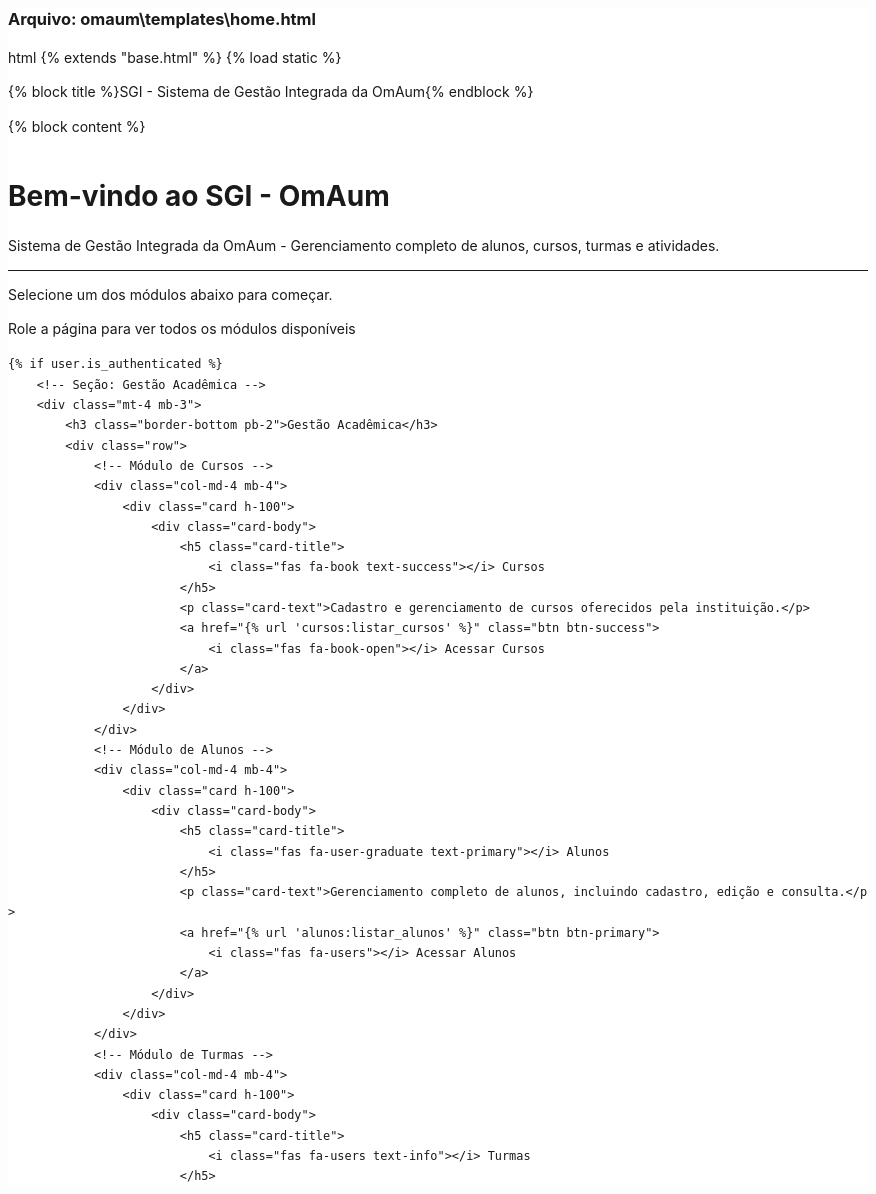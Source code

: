 



### Arquivo: omaum\templates\home.html

html
{% extends "base.html" %}
{% load static %}

{% block title %}SGI - Sistema de Gestão Integrada da OmAum{% endblock %}

{% block content %}
<div class="container mt-4">
    <div class="jumbotron bg-light p-4 rounded">
        <h1 class="display-4">Bem-vindo ao SGI - OmAum</h1>
        <p class="lead">Sistema de Gestão Integrada da OmAum - Gerenciamento completo de alunos, cursos, turmas e atividades.</p>
        <hr class="my-4">
        <p>Selecione um dos módulos abaixo para começar.</p>
        <div class="alert alert-info text-center">
            <i class="fas fa-arrow-down"></i> Role a página para ver todos os módulos disponíveis <i class="fas fa-arrow-down"></i>
        </div>
    </div>

    {% if user.is_authenticated %}
        <!-- Seção: Gestão Acadêmica -->
        <div class="mt-4 mb-3">
            <h3 class="border-bottom pb-2">Gestão Acadêmica</h3>
            <div class="row">
                <!-- Módulo de Cursos -->
                <div class="col-md-4 mb-4">
                    <div class="card h-100">
                        <div class="card-body">
                            <h5 class="card-title">
                                <i class="fas fa-book text-success"></i> Cursos
                            </h5>
                            <p class="card-text">Cadastro e gerenciamento de cursos oferecidos pela instituição.</p>
                            <a href="{% url 'cursos:listar_cursos' %}" class="btn btn-success">
                                <i class="fas fa-book-open"></i> Acessar Cursos
                            </a>
                        </div>
                    </div>
                </div>
                <!-- Módulo de Alunos -->
                <div class="col-md-4 mb-4">
                    <div class="card h-100">
                        <div class="card-body">
                            <h5 class="card-title">
                                <i class="fas fa-user-graduate text-primary"></i> Alunos
                            </h5>
                            <p class="card-text">Gerenciamento completo de alunos, incluindo cadastro, edição e consulta.</p>
                            <a href="{% url 'alunos:listar_alunos' %}" class="btn btn-primary">
                                <i class="fas fa-users"></i> Acessar Alunos
                            </a>
                        </div>
                    </div>
                </div>
                <!-- Módulo de Turmas -->
                <div class="col-md-4 mb-4">
                    <div class="card h-100">
                        <div class="card-body">
                            <h5 class="card-title">
                                <i class="fas fa-users text-info"></i> Turmas
                            </h5>